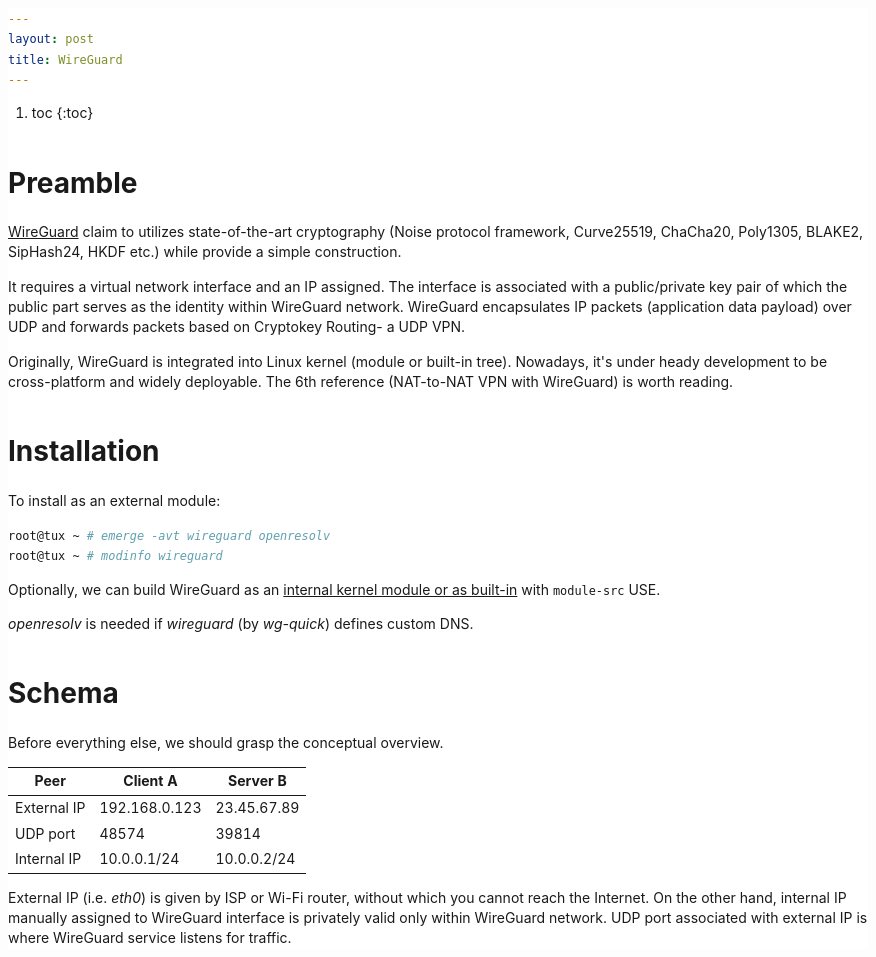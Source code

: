 ```yaml
---
layout: post
title: WireGuard
---
```


1. toc
{:toc}

# Preamble

[WireGuard](https://www.wireguard.com/) claim to utilizes state-of-the-art cryptography (Noise protocol framework, Curve25519, ChaCha20, Poly1305, BLAKE2, SipHash24, HKDF etc.) while provide a simple construction.

It requires a virtual network interface and an IP assigned. The interface is associated with a public/private key pair of which the public part serves as the identity within WireGuard network. WireGuard encapsulates IP packets (application data payload) over UDP and forwards packets based on Cryptokey Routing- a UDP VPN.

Originally, WireGuard is integrated into Linux kernel (module or built-in tree). Nowadays, it's under heady development to be cross-platform and widely deployable. The 6th reference (NAT-to-NAT VPN with WireGuard) is worth reading.

# Installation

To install as an external module:

```bash
root@tux ~ # emerge -avt wireguard openresolv
root@tux ~ # modinfo wireguard
```

Optionally, we can build WireGuard as an [internal kernel module or as built-in](https://www.wireguard.com/install/) with `module-src` USE.

*openresolv* is needed if *wireguard* (by *wg-quick*) defines custom DNS.

# Schema

Before everything else, we should grasp the conceptual overview.

Peer | Client A | Server B
---|---|---
External IP | 192.168.0.123 | 23.45.67.89
UDP port | 48574 | 39814
Internal IP | 10.0.0.1/24 | 10.0.0.2/24

External IP (i.e. *eth0*) is given by ISP or Wi-Fi router, without which you cannot reach the Internet. On the other hand, internal IP manually assigned to WireGuard interface is privately valid only within WireGuard network. UDP port associated with external IP is where WireGuard service listens for traffic.
